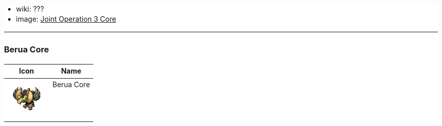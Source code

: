 
- wiki: ???
- image: [Joint Operation 3 Core](/cores/images/JointOperation3Core.png)

---

### Berua Core
| Icon | Name |
|:---:|:---:|
| <img src="/cores/images/BeruaCore.png" alt="Berua Core" width="75" height="75"> | Berua Core |
